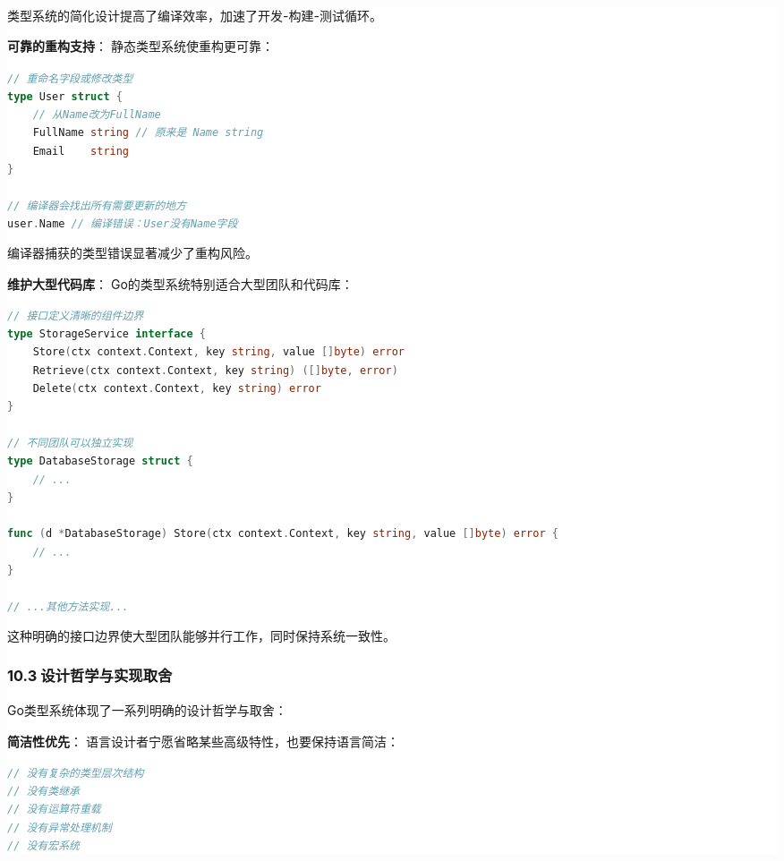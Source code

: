 类型系统的简化设计提高了编译效率，加速了开发-构建-测试循环。

**可靠的重构支持**：
静态类型系统使重构更可靠：

```go
// 重命名字段或修改类型
type User struct {
    // 从Name改为FullName
    FullName string // 原来是 Name string
    Email    string
}

// 编译器会找出所有需要更新的地方
user.Name // 编译错误：User没有Name字段
```

编译器捕获的类型错误显著减少了重构风险。

**维护大型代码库**：
Go的类型系统特别适合大型团队和代码库：

```go
// 接口定义清晰的组件边界
type StorageService interface {
    Store(ctx context.Context, key string, value []byte) error
    Retrieve(ctx context.Context, key string) ([]byte, error)
    Delete(ctx context.Context, key string) error
}

// 不同团队可以独立实现
type DatabaseStorage struct {
    // ...
}

func (d *DatabaseStorage) Store(ctx context.Context, key string, value []byte) error {
    // ...
}

// ...其他方法实现...
```

这种明确的接口边界使大型团队能够并行工作，同时保持系统一致性。

### 10.3 设计哲学与实现取舍

Go类型系统体现了一系列明确的设计哲学与取舍：

**简洁性优先**：
语言设计者宁愿省略某些高级特性，也要保持语言简洁：

```go
// 没有复杂的类型层次结构
// 没有类继承
// 没有运算符重载
// 没有异常处理机制
// 没有宏系统
```
